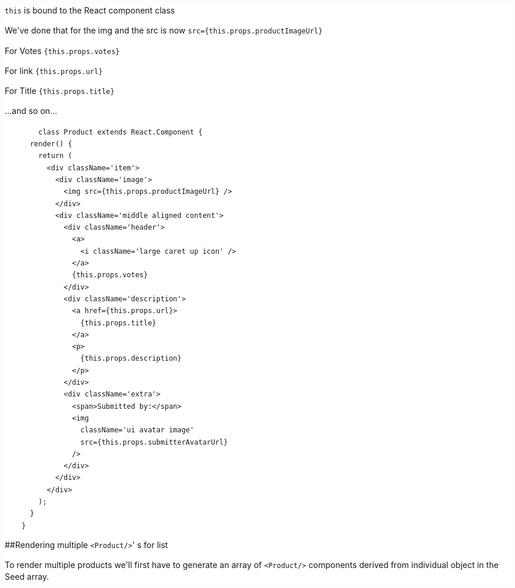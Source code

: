 `this` is bound to the React component class

We've done that for the img and the src is now `src={this.props.productImageUrl}`

For Votes
`{this.props.votes}`

For link
`{this.props.url}`

For Title
`{this.props.title}`

...and so on...

			class Product extends React.Component {
		  render() {
		    return (
		      <div className='item'>
		        <div className='image'>
		          <img src={this.props.productImageUrl} />
		        </div>
		        <div className='middle aligned content'>
		          <div className='header'>
		            <a>
		              <i className='large caret up icon' />
		            </a>
		            {this.props.votes}
		          </div>
		          <div className='description'>
		            <a href={this.props.url}>
		              {this.props.title}
		            </a>
		            <p>
		              {this.props.description}
		            </p>
		          </div>
		          <div className='extra'>
		            <span>Submitted by:</span>
		            <img
		              className='ui avatar image'
		              src={this.props.submitterAvatarUrl}
		            />
		          </div>
		        </div>
		      </div>
		    );
		  }
		}
		

##Rendering multiple `<Product/>`' s for list

To render multiple products we'll first have to generate an array of `<Product/>` components derived from individual object in the Seed array.
